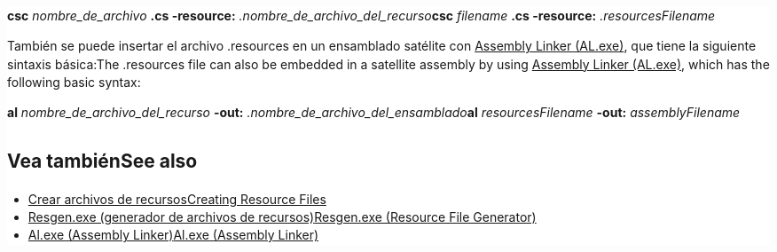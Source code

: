  <span data-ttu-id="2f781-163">**csc** *nombre_de_archivo* **.cs -resource:** *.nombre_de_archivo_del_recurso*</span><span class="sxs-lookup"><span data-stu-id="2f781-163">**csc** *filename* **.cs -resource:** *.resourcesFilename*</span></span>

 <span data-ttu-id="2f781-164">También se puede insertar el archivo .resources en un ensamblado satélite con [Assembly Linker (AL.exe)](../tools/al-exe-assembly-linker.md), que tiene la siguiente sintaxis básica:</span><span class="sxs-lookup"><span data-stu-id="2f781-164">The .resources file can also be embedded in a satellite assembly by using [Assembly Linker (AL.exe)](../tools/al-exe-assembly-linker.md), which has the following basic syntax:</span></span>

 <span data-ttu-id="2f781-165">**al** *nombre_de_archivo_del_recurso* **-out:** *.nombre_de_archivo_del_ensamblado*</span><span class="sxs-lookup"><span data-stu-id="2f781-165">**al** *resourcesFilename* **-out:** *assemblyFilename*</span></span>

## <a name="see-also"></a><span data-ttu-id="2f781-166">Vea también</span><span class="sxs-lookup"><span data-stu-id="2f781-166">See also</span></span>

- [<span data-ttu-id="2f781-167">Crear archivos de recursos</span><span class="sxs-lookup"><span data-stu-id="2f781-167">Creating Resource Files</span></span>](creating-resource-files-for-desktop-apps.md)
- [<span data-ttu-id="2f781-168">Resgen.exe (generador de archivos de recursos)</span><span class="sxs-lookup"><span data-stu-id="2f781-168">Resgen.exe (Resource File Generator)</span></span>](../tools/resgen-exe-resource-file-generator.md)
- [<span data-ttu-id="2f781-169">Al.exe (Assembly Linker)</span><span class="sxs-lookup"><span data-stu-id="2f781-169">Al.exe (Assembly Linker)</span></span>](../tools/al-exe-assembly-linker.md)
